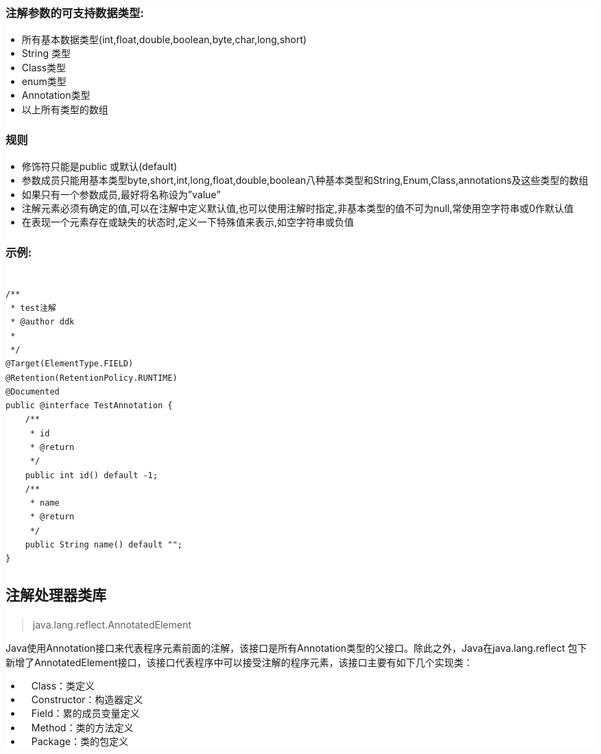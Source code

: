 ### 注解参数的可支持数据类型:

- 所有基本数据类型(int,float,double,boolean,byte,char,long,short)
- String 类型
- Class类型
- enum类型
- Annotation类型
- 以上所有类型的数组

### 规则

- 修饰符只能是public 或默认(default)
- 参数成员只能用基本类型byte,short,int,long,float,double,boolean八种基本类型和String,Enum,Class,annotations及这些类型的数组
- 如果只有一个参数成员,最好将名称设为”value”
- 注解元素必须有确定的值,可以在注解中定义默认值,也可以使用注解时指定,非基本类型的值不可为null,常使用空字符串或0作默认值
- 在表现一个元素存在或缺失的状态时,定义一下特殊值来表示,如空字符串或负值

### 示例:

```

/**
 * test注解
 * @author ddk
 *
 */ 
@Target(ElementType.FIELD)
@Retention(RetentionPolicy.RUNTIME)
@Documented
public @interface TestAnnotation {
    /**
     * id
     * @return
     */
    public int id() default -1;
    /**
     * name
     * @return
     */
    public String name() default "";
}
```

## 注解处理器类库

> java.lang.reflect.AnnotatedElement

Java使用Annotation接口来代表程序元素前面的注解，该接口是所有Annotation类型的父接口。除此之外，Java在java.lang.reflect  包下新增了AnnotatedElement接口，该接口代表程序中可以接受注解的程序元素，该接口主要有如下几个实现类：

- 　Class：类定义
- 　Constructor：构造器定义
- 　Field：累的成员变量定义
- 　Method：类的方法定义
- 　Package：类的包定义
